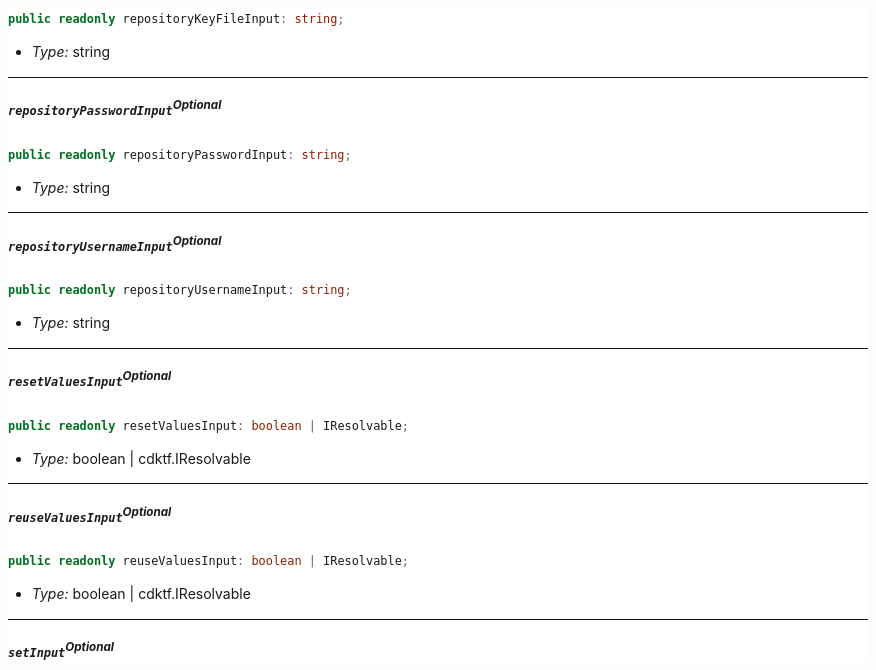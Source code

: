 ```typescript
public readonly repositoryKeyFileInput: string;
```

- *Type:* string

---

##### `repositoryPasswordInput`<sup>Optional</sup> <a name="repositoryPasswordInput" id="@cdktf/provider-helm.dataHelmTemplate.DataHelmTemplate.property.repositoryPasswordInput"></a>

```typescript
public readonly repositoryPasswordInput: string;
```

- *Type:* string

---

##### `repositoryUsernameInput`<sup>Optional</sup> <a name="repositoryUsernameInput" id="@cdktf/provider-helm.dataHelmTemplate.DataHelmTemplate.property.repositoryUsernameInput"></a>

```typescript
public readonly repositoryUsernameInput: string;
```

- *Type:* string

---

##### `resetValuesInput`<sup>Optional</sup> <a name="resetValuesInput" id="@cdktf/provider-helm.dataHelmTemplate.DataHelmTemplate.property.resetValuesInput"></a>

```typescript
public readonly resetValuesInput: boolean | IResolvable;
```

- *Type:* boolean | cdktf.IResolvable

---

##### `reuseValuesInput`<sup>Optional</sup> <a name="reuseValuesInput" id="@cdktf/provider-helm.dataHelmTemplate.DataHelmTemplate.property.reuseValuesInput"></a>

```typescript
public readonly reuseValuesInput: boolean | IResolvable;
```

- *Type:* boolean | cdktf.IResolvable

---

##### `setInput`<sup>Optional</sup> <a name="setInput" id="@cdktf/provider-helm.dataHelmTemplate.DataHelmTemplate.property.setInput"></a>

